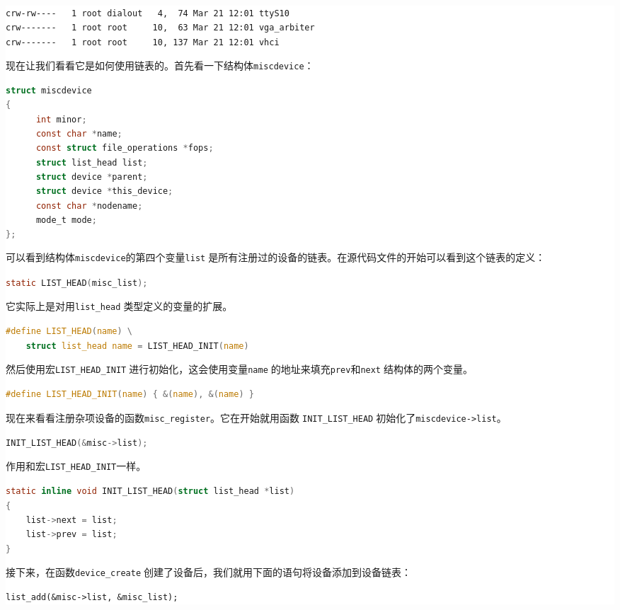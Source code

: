 ```
crw-rw----   1 root dialout   4,  74 Mar 21 12:01 ttyS10
crw-------   1 root root     10,  63 Mar 21 12:01 vga_arbiter
crw-------   1 root root     10, 137 Mar 21 12:01 vhci
```

现在让我们看看它是如何使用链表的。首先看一下结构体`miscdevice`：

```C
struct miscdevice
{
      int minor;
      const char *name;
      const struct file_operations *fops;
      struct list_head list;
      struct device *parent;
      struct device *this_device;
      const char *nodename;
      mode_t mode;
};
```

可以看到结构体`miscdevice`的第四个变量`list` 是所有注册过的设备的链表。在源代码文件的开始可以看到这个链表的定义：

```C
static LIST_HEAD(misc_list);
```

它实际上是对用`list_head` 类型定义的变量的扩展。

```C
#define LIST_HEAD(name) \
	struct list_head name = LIST_HEAD_INIT(name)
```

然后使用宏`LIST_HEAD_INIT` 进行初始化，这会使用变量`name` 的地址来填充`prev`和`next` 结构体的两个变量。

```C
#define LIST_HEAD_INIT(name) { &(name), &(name) }
```

现在来看看注册杂项设备的函数`misc_register`。它在开始就用函数 `INIT_LIST_HEAD` 初始化了`miscdevice->list`。

```C
INIT_LIST_HEAD(&misc->list);
```

作用和宏`LIST_HEAD_INIT`一样。

```C
static inline void INIT_LIST_HEAD(struct list_head *list)
{
	list->next = list;
	list->prev = list;
}
```

接下来，在函数`device_create` 创建了设备后，我们就用下面的语句将设备添加到设备链表：

```
list_add(&misc->list, &misc_list);
```
